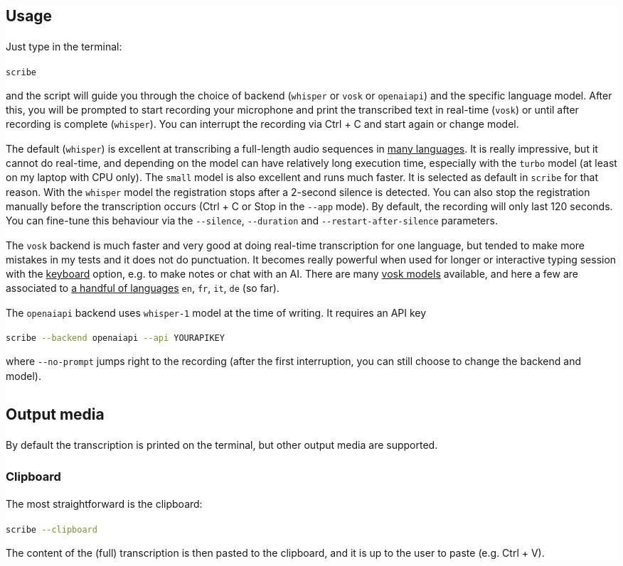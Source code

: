 ## Usage

Just type in the terminal:

```bash
scribe
```
and the script will guide you through the choice of backend (`whisper` or `vosk` or `openaiapi`) and the specific language model.
After this, you will be prompted to start recording your microphone and print the transcribed text in real-time (`vosk`)
or until after recording is complete (`whisper`).
You can interrupt the recording via Ctrl + C and start again or change model.

The default (`whisper`) is excellent at transcribing a full-length audio sequences in [many languages](https://github.com/openai/whisper?tab=readme-ov-file#available-models-and-languages). It is really impressive,
but it cannot do real-time, and depending on the model can have relatively long execution time, especially with the `turbo` model (at least on my laptop with CPU only). The `small` model is also excellent and runs much faster. It is selected as default in `scribe` for that reason.
With the `whisper` model the registration stops after a 2-second silence is detected. You can also stop the registration manually before the transcription occurs (Ctrl + C or Stop in the `--app` mode).
By default, the recording will only last 120 seconds. You can fine-tune this behaviour via the `--silence`, `--duration` and `--restart-after-silence` parameters.

The `vosk` backend is much faster and very good at doing real-time transcription for one language, but tended to make more mistakes in my tests and it does not do punctuation.
It becomes really powerful when used for longer or interactive typing session with the [keyboard](#virtual-keyboard-experimental) option, e.g. to make notes or chat with an AI.
There are many [vosk models](https://alphacephei.com/vosk/models) available, and here a few are associated to [a handful of languages](scribe/models.toml) `en`, `fr`, `it`, `de` (so far).

The `openaiapi` backend uses `whisper-1` model at the time of writing. It requires an API key
```bash
scribe --backend openaiapi --api YOURAPIKEY
```
where `--no-prompt` jumps right to the recording (after the first interruption, you can still choose to change the backend and model).

## Output media

By default the transcription is printed on the terminal, but other output media are supported.

### Clipboard

The most straightforward is the clipboard:

```bash
scribe --clipboard
```
The content of the (full) transcription is then pasted to the clipboard, and it is up to the user to paste (e.g. Ctrl + V).
